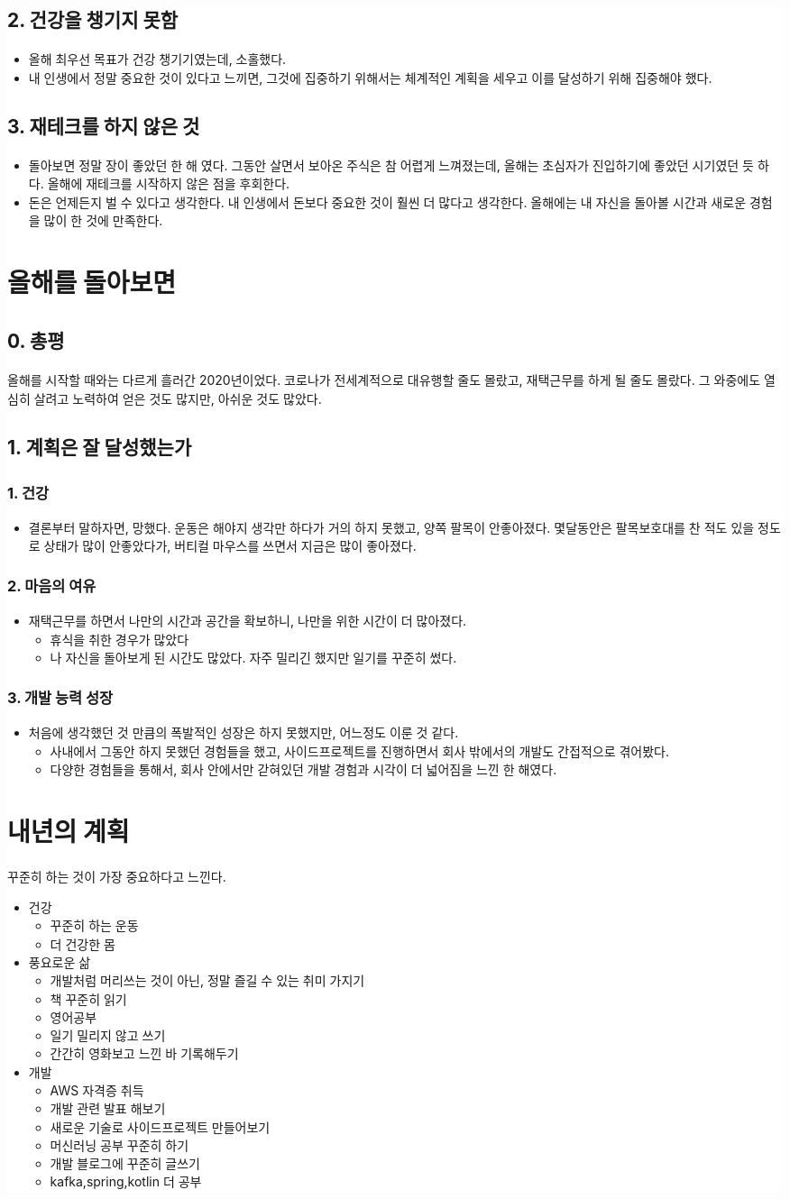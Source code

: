 ## 2. 건강을 챙기지 못함

- 올해 최우선 목표가 건강 챙기기였는데, 소홀했다.
- 내 인생에서 정말 중요한 것이 있다고 느끼면, 그것에 집중하기 위해서는 체계적인 계획을 세우고 이를 달성하기 위해 집중해야 했다.

## 3. 재테크를 하지 않은 것

- 돌아보면 정말 장이 좋았던 한 해 였다. 그동안 살면서 보아온 주식은 참 어렵게 느껴졌는데, 올해는 초심자가 진입하기에 좋았던 시기였던 듯 하다. 올해에 재테크를 시작하지 않은 점을 후회한다.
- 돈은 언제든지 벌 수 있다고 생각한다. 내 인생에서 돈보다 중요한 것이 훨씬 더 많다고 생각한다. 올해에는 내 자신을 돌아볼 시간과 새로운 경험을 많이 한 것에 만족한다.

# 올해를 돌아보면

## 0. 총평

올해를 시작할 때와는 다르게 흘러간 2020년이었다. 코로나가 전세계적으로 대유행할 줄도 몰랐고, 재택근무를 하게 될 줄도 몰랐다. 그 와중에도 열심히 살려고 노력하여 얻은 것도 많지만, 아쉬운 것도 많았다.

## 1. 계획은 잘 달성했는가

### 1. 건강

- 결론부터 말하자면, 망했다. 운동은 해야지 생각만 하다가 거의 하지 못했고, 양쪽 팔목이 안좋아졌다. 몇달동안은 팔목보호대를 찬 적도 있을 정도로 상태가 많이 안좋았다가, 버티컬 마우스를 쓰면서 지금은 많이 좋아졌다.

### 2. 마음의 여유

- 재택근무를 하면서 나만의 시간과 공간을 확보하니, 나만을 위한 시간이 더 많아졌다.
  - 휴식을 취한 경우가 많았다
  - 나 자신을 돌아보게 된 시간도 많았다. 자주 밀리긴 했지만 일기를 꾸준히 썼다.

### 3. 개발 능력 성장

- 처음에 생각했던 것 만큼의 폭발적인 성장은 하지 못했지만, 어느정도 이룬 것 같다.
  - 사내에서 그동안 하지 못했던 경험들을 했고, 사이드프로젝트를 진행하면서 회사 밖에서의 개발도 간접적으로 겪어봤다.
  - 다양한 경험들을 통해서, 회사 안에서만 갇혀있던 개발 경험과 시각이 더 넓어짐을 느낀 한 해였다.

# 내년의 계획

꾸준히 하는 것이 가장 중요하다고 느낀다.

- 건강
  - 꾸준히 하는 운동
  - 더 건강한 몸
- 풍요로운 삶
  - 개발처럼 머리쓰는 것이 아닌, 정말 즐길 수 있는 취미 가지기
  - 책 꾸준히 읽기
  - 영어공부
  - 일기 밀리지 않고 쓰기
  - 간간히 영화보고 느낀 바 기록해두기
- 개발
  - AWS 자격증 취득
  - 개발 관련 발표 해보기
  - 새로운 기술로 사이드프로젝트 만들어보기
  - 머신러닝 공부 꾸준히 하기
  - 개발 블로그에 꾸준히 글쓰기
  - kafka,spring,kotlin 더 공부
